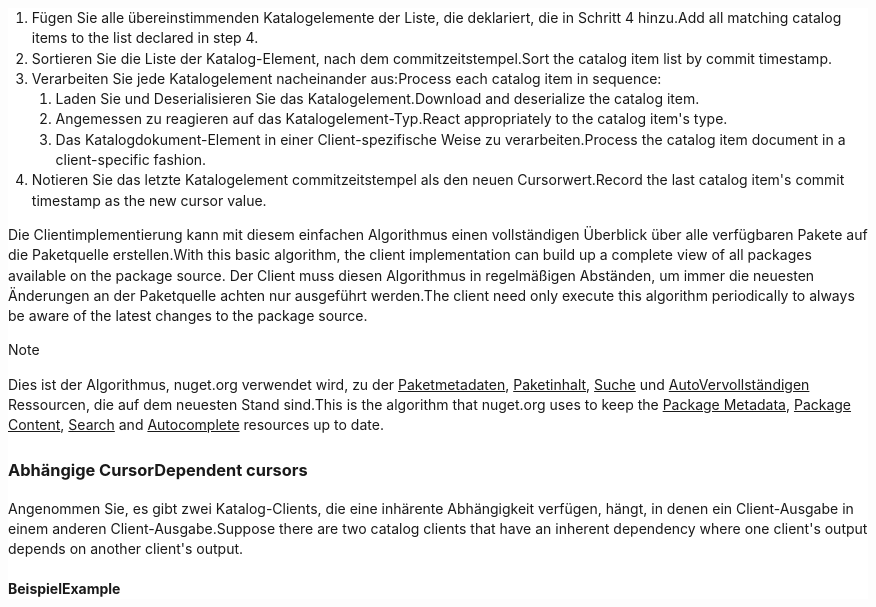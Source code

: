    1. <span data-ttu-id="7d31d-440">Fügen Sie alle übereinstimmenden Katalogelemente der Liste, die deklariert, die in Schritt 4 hinzu.</span><span class="sxs-lookup"><span data-stu-id="7d31d-440">Add all matching catalog items to the list declared in step 4.</span></span>
1. <span data-ttu-id="7d31d-441">Sortieren Sie die Liste der Katalog-Element, nach dem commitzeitstempel.</span><span class="sxs-lookup"><span data-stu-id="7d31d-441">Sort the catalog item list by commit timestamp.</span></span>
1. <span data-ttu-id="7d31d-442">Verarbeiten Sie jede Katalogelement nacheinander aus:</span><span class="sxs-lookup"><span data-stu-id="7d31d-442">Process each catalog item in sequence:</span></span>
   1. <span data-ttu-id="7d31d-443">Laden Sie und Deserialisieren Sie das Katalogelement.</span><span class="sxs-lookup"><span data-stu-id="7d31d-443">Download and deserialize the catalog item.</span></span>
   1. <span data-ttu-id="7d31d-444">Angemessen zu reagieren auf das Katalogelement-Typ.</span><span class="sxs-lookup"><span data-stu-id="7d31d-444">React appropriately to the catalog item's type.</span></span>
   1. <span data-ttu-id="7d31d-445">Das Katalogdokument-Element in einer Client-spezifische Weise zu verarbeiten.</span><span class="sxs-lookup"><span data-stu-id="7d31d-445">Process the catalog item document in a client-specific fashion.</span></span>
1. <span data-ttu-id="7d31d-446">Notieren Sie das letzte Katalogelement commitzeitstempel als den neuen Cursorwert.</span><span class="sxs-lookup"><span data-stu-id="7d31d-446">Record the last catalog item's commit timestamp as the new cursor value.</span></span>

<span data-ttu-id="7d31d-447">Die Clientimplementierung kann mit diesem einfachen Algorithmus einen vollständigen Überblick über alle verfügbaren Pakete auf die Paketquelle erstellen.</span><span class="sxs-lookup"><span data-stu-id="7d31d-447">With this basic algorithm, the client implementation can build up a complete view of all packages available on the package source.</span></span> <span data-ttu-id="7d31d-448">Der Client muss diesen Algorithmus in regelmäßigen Abständen, um immer die neuesten Änderungen an der Paketquelle achten nur ausgeführt werden.</span><span class="sxs-lookup"><span data-stu-id="7d31d-448">The client need only execute this algorithm periodically to always be aware of the latest changes to the package source.</span></span>

> [!Note]
> <span data-ttu-id="7d31d-449">Dies ist der Algorithmus, nuget.org verwendet wird, zu der [Paketmetadaten](registration-base-url-resource.md), [Paketinhalt](package-base-address-resource.md), [Suche](search-query-service-resource.md) und [AutoVervollständigen](search-autocomplete-service-resource.md) Ressourcen, die auf dem neuesten Stand sind.</span><span class="sxs-lookup"><span data-stu-id="7d31d-449">This is the algorithm that nuget.org uses to keep the [Package Metadata](registration-base-url-resource.md), [Package Content](package-base-address-resource.md), [Search](search-query-service-resource.md) and [Autocomplete](search-autocomplete-service-resource.md) resources up to date.</span></span>

### <a name="dependent-cursors"></a><span data-ttu-id="7d31d-450">Abhängige Cursor</span><span class="sxs-lookup"><span data-stu-id="7d31d-450">Dependent cursors</span></span>

<span data-ttu-id="7d31d-451">Angenommen Sie, es gibt zwei Katalog-Clients, die eine inhärente Abhängigkeit verfügen, hängt, in denen ein Client-Ausgabe in einem anderen Client-Ausgabe.</span><span class="sxs-lookup"><span data-stu-id="7d31d-451">Suppose there are two catalog clients that have an inherent dependency where one client's output depends on another client's output.</span></span> 

#### <a name="example"></a><span data-ttu-id="7d31d-452">Beispiel</span><span class="sxs-lookup"><span data-stu-id="7d31d-452">Example</span></span>
